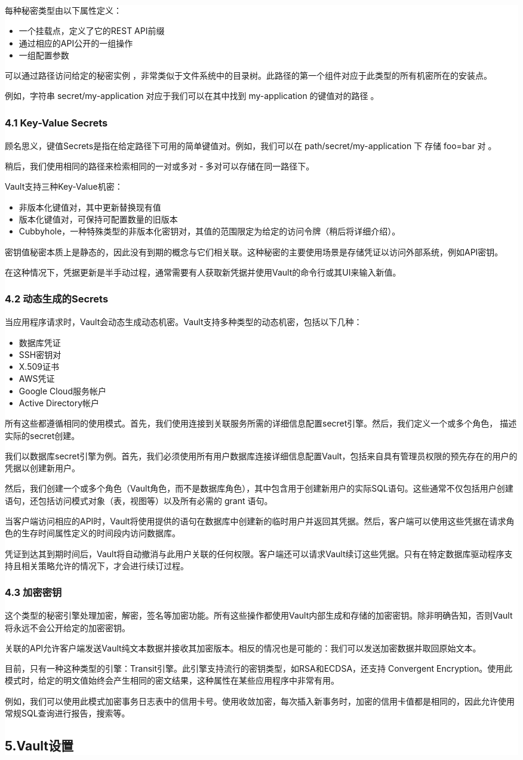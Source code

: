 每种秘密类型由以下属性定义：

* 一个挂载点，定义了它的REST API前缀
* 通过相应的API公开的一组操作
* 一组配置参数

可以通过路径访问给定的秘密实例 ，非常类似于文件系统中的目录树。此路径的第一个组件对应于此类型的所有机密所在的安装点。

例如，字符串 secret/my-application 对应于我们可以在其中找到 my-application 的键值对的路径 。

### 4.1 Key-Value Secrets

顾名思义，键值Secrets是指在给定路径下可用的简单键值对。例如，我们可以在 path/secret/my-application 下 存储 foo=bar 对 。

稍后，我们使用相同的路径来检索相同的一对或多对 - 多对可以存储在同一路径下。

Vault支持三种Key-Value机密：

* 非版本化键值对，其中更新替换现有值
* 版本化键值对，可保持可配置数量的旧版本
* Cubbyhole，一种特殊类型的非版本化密钥对，其值的范围限定为给定的访问令牌（稍后将详细介绍）。

密钥值秘密本质上是静态的，因此没有到期的概念与它们相关联。这种秘密的主要使用场景是存储凭证以访问外部系统，例如API密钥。

在这种情况下，凭据更新是半手动过程，通常需要有人获取新凭据并使用Vault的命令行或其UI来输入新值。

### 4.2 动态生成的Secrets

当应用程序请求时，Vault会动态生成动态机密。Vault支持多种类型的动态机密，包括以下几种：

* 数据库凭证
* SSH密钥对
* X.509证书
* AWS凭证
* Google Cloud服务帐户
* Active Directory帐户

所有这些都遵循相同的使用模式。首先，我们使用连接到关联服务所需的详细信息配置secret引擎。然后，我们定义一个或多个角色， 描述实际的secret创建。

我们以数据库secret引擎为例。首先，我们必须使用所有用户数据库连接详细信息配置Vault，包括来自具有管理员权限的预先存在的用户的凭据以创建新用户。

然后，我们创建一个或多个角色（Vault角色，而不是数据库角色），其中包含用于创建新用户的实际SQL语句。这些通常不仅包括用户创建语句，还包括访问模式对象（表，视图等）以及所有必需的 grant 语句。

当客户端访问相应的API时，Vault将使用提供的语句在数据库中创建新的临时用户并返回其凭据。然后，客户端可以使用这些凭据在请求角色的生存时间属性定义的时间段内访问数据库。

凭证到达其到期时间后，Vault将自动撤消与此用户关联的任何权限。客户端还可以请求Vault续订这些凭据。只有在特定数据库驱动程序支持且相关策略允许的情况下，才会进行续订过程。

### 4.3 加密密钥

这个类型的秘密引擎处理加密，解密，签名等加密功能。所有这些操作都使用Vault内部生成和存储的加密密钥。除非明确告知，否则Vault将永远不会公开给定的加密密钥。

关联的API允许客户端发送Vault纯文本数据并接收其加密版本。相反的情况也是可能的：我们可以发送加密数据并取回原始文本。

目前，只有一种这种类型的引擎：Transit引擎。此引擎支持流行的密钥类型，如RSA和ECDSA，还支持 Convergent Encryption。使用此模式时，给定的明文值始终会产生相同的密文结果，这种属性在某些应用程序中非常有用。

例如，我们可以使用此模式加密事务日志表中的信用卡号。使用收敛加密，每次插入新事务时，加密的信用卡值都是相同的，因此允许使用常规SQL查询进行报告，搜索等。

## 5.Vault设置

